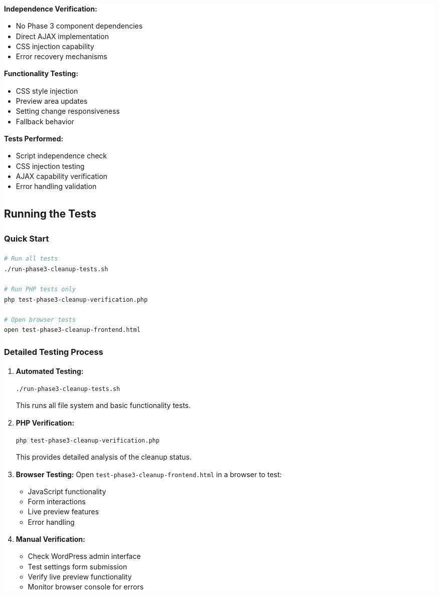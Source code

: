 **Independence Verification:**
- No Phase 3 component dependencies
- Direct AJAX implementation
- CSS injection capability
- Error recovery mechanisms

**Functionality Testing:**
- CSS style injection
- Preview area updates
- Setting change responsiveness
- Fallback behavior

**Tests Performed:**
- Script independence check
- CSS injection testing
- AJAX capability verification
- Error handling validation

## Running the Tests

### Quick Start
```bash
# Run all tests
./run-phase3-cleanup-tests.sh

# Run PHP tests only
php test-phase3-cleanup-verification.php

# Open browser tests
open test-phase3-cleanup-frontend.html
```

### Detailed Testing Process

1. **Automated Testing:**
   ```bash
   ./run-phase3-cleanup-tests.sh
   ```
   This runs all file system and basic functionality tests.

2. **PHP Verification:**
   ```bash
   php test-phase3-cleanup-verification.php
   ```
   This provides detailed analysis of the cleanup status.

3. **Browser Testing:**
   Open `test-phase3-cleanup-frontend.html` in a browser to test:
   - JavaScript functionality
   - Form interactions
   - Live preview features
   - Error handling

4. **Manual Verification:**
   - Check WordPress admin interface
   - Test settings form submission
   - Verify live preview functionality
   - Monitor browser console for errors
